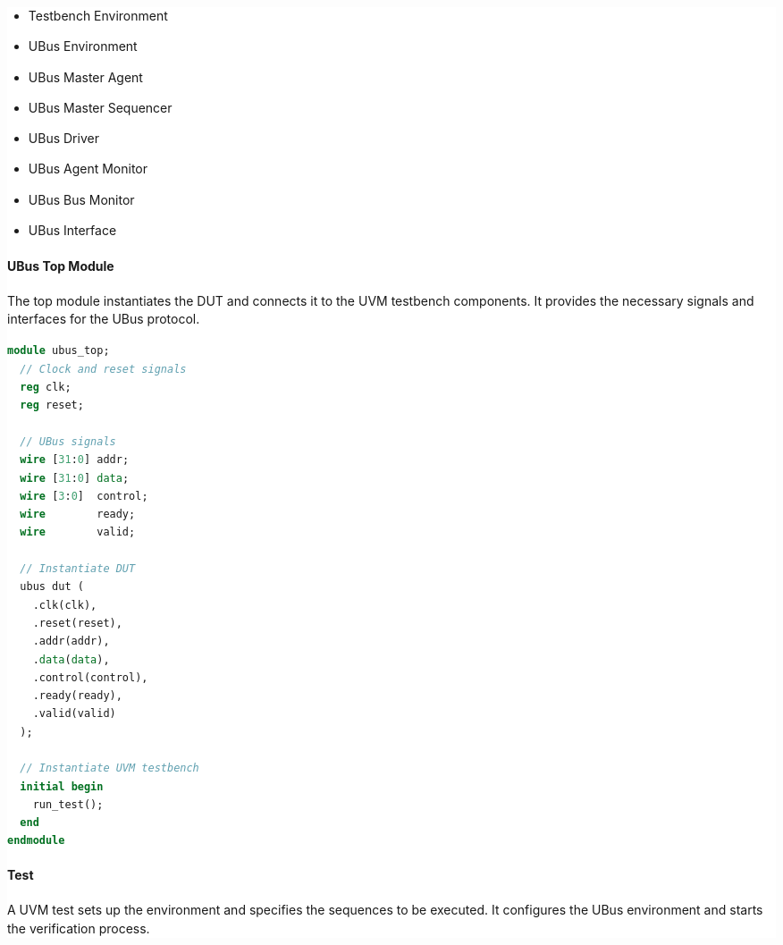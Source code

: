 - Testbench Environment

- UBus Environment

- UBus Master Agent

- UBus Master Sequencer

- UBus Driver

- UBus Agent Monitor

- UBus Bus Monitor

- UBus Interface

#### UBus Top Module

The top module instantiates the DUT and connects it to the UVM testbench components. It provides the necessary signals and interfaces for the UBus protocol.

```systemverilog
module ubus_top;
  // Clock and reset signals
  reg clk;
  reg reset;

  // UBus signals
  wire [31:0] addr;
  wire [31:0] data;
  wire [3:0]  control;
  wire        ready;
  wire        valid;

  // Instantiate DUT
  ubus dut (
    .clk(clk),
    .reset(reset),
    .addr(addr),
    .data(data),
    .control(control),
    .ready(ready),
    .valid(valid)
  );

  // Instantiate UVM testbench
  initial begin
    run_test();
  end
endmodule
```

#### Test

A UVM test sets up the environment and specifies the sequences to be executed. It configures the UBus environment and starts the verification process.

